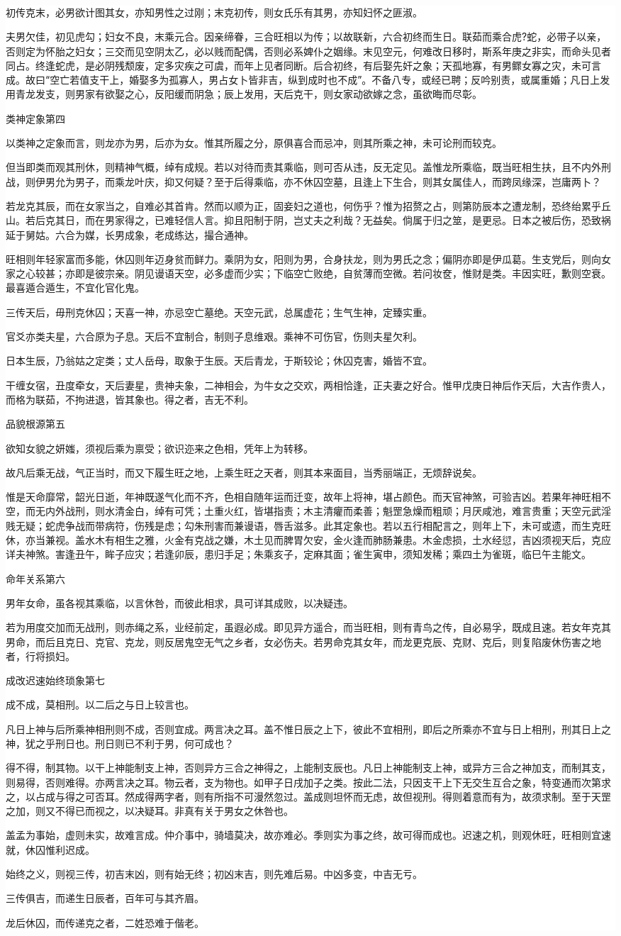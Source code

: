 初传克末，必男欲计图其女，亦知男性之过刚；末克初传，则女氏乐有其男，亦知妇怀之匪淑。  

夫男欠佳，初见虎勾；妇女不良，末乘元合。因亲缔眷，三合旺相以为传；以故联新，六合初终而生日。联茹而乘合虎?蛇，必带子以亲，否则定为怀胎之妇女；三交而见空阴太乙，必以贱而配偶，否则必系婢仆之姻缘。末见空元，何难改日移时，斯系年庚之非实，而命头见者同占。终逢蛇虎，是必阴残颓废，定多灾疾之可虞，而年上见者同断。后合初终，有后娶先奸之象；天孤地寡，有男鳏女寡之灾，未可言成。故曰“空亡若值支干上，婚娶多为孤寡人，男占女卜皆非吉，纵到成时也不成”。不备八专，或经已聘；反吟别责，或属重婚；凡日上发用青龙发支，则男家有欲娶之心，反阳缓而阴急；辰上发用，天后克干，则女家动欲嫁之念，虽欲晦而尽彰。  

类神定象第四  

以类神之定象而言，则龙亦为男，后亦为女。惟其所履之分，原俱喜合而忌冲，则其所乘之神，未可论刑而较克。  

但当即类而观其刑休，则精神气概，绰有成规。若以对待而责其乘临，则可否从违，反无定见。盖惟龙所乘临，既当旺相生扶，且不内外刑战，则伊男允为男子，而乘龙叶庆，抑又何疑？至于后得乘临，亦不休囚空墓，且逢上下生合，则其女属佳人，而跨凤缘深，岂庸两卜？  

若龙克其辰，而在女家当之，自难必其首肯。然而以顺为正，固妾妇之道也，何伤乎？惟为招赘之占，则第防辰本之遭龙制，恐终绐累乎丘山。若后克其日，而在男家得之，已难轻信人言。抑且阳制于阴，岂丈夫之利哉？无益矣。倘属于归之筮，是更忌。日本之被后伤，恐致祸延于舅姑。六合为媒，长男成象，老成练达，撮合通神。  

旺相则年轻家富而多能，休囚则年迈身贫而鲜力。乘阴为女，阳则为男，合身扶龙，则为男氏之念；偏阴亦即是伊瓜葛。生支党后，则向女家之心较甚；亦即是彼宗亲。阴见谩语天空，必多虚而少实；下临空亡败绝，自贫薄而空微。若问妆奁，惟财是类。丰因实旺，歉则空衰。最喜遁合遁生，不宜化官化鬼。  

三传天后，毋刑克休囚；天喜一神，亦忌空亡墓绝。天空元武，总属虚花；生气生神，定臻实重。  

官爻亦类夫星，六合原为子息。天后不宜制合，制则子息维艰。乘神不可伤官，伤则夫星欠利。  

日本生辰，乃翁姑之定类；丈人岳母，取象于生辰。天后青龙，于斯较论；休囚克害，婚皆不宜。  

干缠女宿，丑度牵女，天后妻星，贵神夫象，二神相会，为牛女之交欢，两相恰逢，正夫妻之好合。惟甲戊庚日神后作天后，大吉作贵人，而格为联茹，不拘进退，皆其象也。得之者，吉无不利。  

品貌根源第五  

欲知女貌之妍媸，须视后乘为禀受；欲识迩来之色相，凭年上为转移。  

故凡后乘无战，气正当时，而又下履生旺之地，上乘生旺之天者，则其本来面目，当秀丽端正，无烦辞说矣。  

惟是天命靡常，韶光日逝，年神既遂气化而不齐，色相自随年运而迁变，故年上将神，堪占颜色。而天官神煞，可验吉凶。若果年神旺相不空，而无内外战刑，则水清金白，绰有可凭；土重火红，皆堪指责；木主清癯而柔善；魁罡急燥而粗顽；月厌咸池，难言贵重；天空元武淫贱无疑；蛇虎争战而带病符，伤残是虑；勾朱刑害而兼谩语，唇舌滋多。此其定象也。若以五行相配言之，则年上下，未可或遗，而生克旺休，亦当兼视。盖水木有相生之雅，火金有克战之嫌，木土见而脾胃欠安，金火逢而肺肠兼患。木金虑损，土水经愆，吉凶须视天后，克应详夫神煞。害逢丑午，眸子应灾；若逢卯辰，患归手足；朱乘亥子，定麻其面；雀生寅申，须知发稀；乘四土为雀斑，临巳午主能文。  

命年关系第六  

男年女命，虽各视其乘临，以言休咎，而彼此相求，具可详其成败，以决疑违。  

若为用度交加而无战刑，则赤绳之系，业经前定，虽遐必成。即见异方遥合，而当旺相，则有青鸟之传，自必易孚，既成且速。若女年克其男命，而后且克日、克官、克龙，则反居鬼空无气之乡者，女必伤夫。若男命克其女年，而龙更克辰、克财、克后，则复陷废休伤害之地者，行将损妇。  

成改迟速始终琐象第七  

成不成，莫相刑。以二后之与日上较言也。  

凡日上神与后所乘神相刑则不成，否则宜成。两言决之耳。盖不惟日辰之上下，彼此不宜相刑，即后之所乘亦不宜与日上相刑，刑其日上之神，犹之乎刑日也。刑日则已不利于男，何可成也？  

得不得，制其物。以干上神能制支上神，否则异方三合之神得之，上能制支辰也。凡日上神能制支上神，或异方三合之神加支，而制其支，则易得，否则难得。亦两言决之耳。物云者，支为物也。如甲子日戌加子之类。按此二法，只因支干上下无交生互合之象，特变通而次第求之，以占成与得之可否耳。然成得两字者，则有所指不可漫然忽过。盖成则坦怀而无虑，故但视刑。得则着意而有为，故须求制。至于天罡之加，则又不得已而视之，以决疑耳。非真有关于男女之休咎也。  

盖孟为事始，虚则未实，故难言成。仲介事中，骑墙莫决，故亦难必。季则实为事之终，故可得而成也。迟速之机，则观休旺，旺相则宜速就，休囚惟利迟成。  

始终之义，则视三传，初吉末凶，则有始无终；初凶末吉，则先难后易。中凶多变，中吉无亏。  

三传俱吉，而递生日辰者，百年可与其齐眉。  

龙后休囚，而传递克之者，二姓恐难于偕老。  
